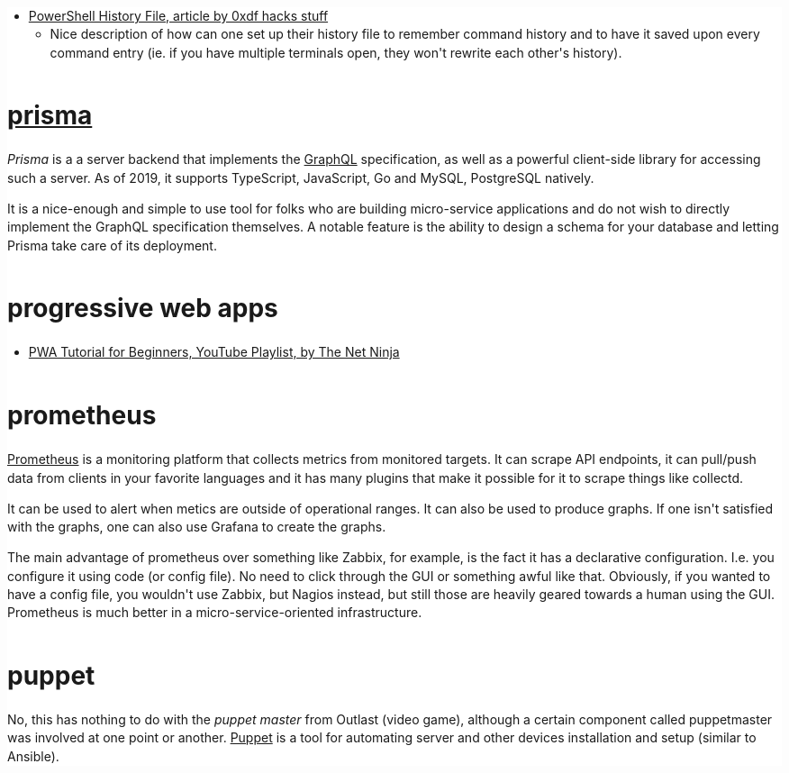 *   [PowerShell History File, article by 0xdf hacks stuff](https://0xdf.gitlab.io/2018/11/08/powershell-history-file.html)
    *   Nice description of how can one set up their history file to remember
    command history and to have it saved upon every command entry (ie. if you
    have multiple terminals open, they won't rewrite each other's history).

# [prisma](https://www.prisma.io/docs/1.34/get-started/01-setting-up-prisma-new-database-TYPESCRIPT-t002/)

_Prisma_ is a a server backend that implements the
[GraphQL](https://graphql.org/code/) specification, as well as a powerful
client-side library for accessing such a server. As of 2019, it supports
TypeScript, JavaScript, Go and MySQL, PostgreSQL natively.

It is a nice-enough and simple to use tool for folks who are building
micro-service applications and do not wish to directly implement the GraphQL
specification themselves. A notable feature is the ability to design a schema
for your database and letting Prisma take care of its deployment.

# progressive web apps

*   [PWA Tutorial for Beginners, YouTube Playlist, by The Net Ninja](https://www.youtube.com/playlist?list=PL4cUxeGkcC9gTxqJBcDmoi5Q2pzDusSL7)

# prometheus

[Prometheus](https://prometheus.io/docs/introduction/first_steps/) is
a monitoring platform that collects metrics from monitored targets. It can
scrape API endpoints, it can pull/push data from clients in your favorite
languages and it has many plugins that make it possible for it to scrape things
like collectd.

It can be used to alert when metics are outside of operational ranges. It can
also be used to produce graphs. If one isn't satisfied with the graphs, one can
also use Grafana to create the graphs.

The main advantage of prometheus over something like Zabbix, for example, is
the fact it has a declarative configuration. I.e. you configure it using code
(or config file). No need to click through the GUI or something awful like that.
Obviously, if you wanted to have a config file, you wouldn't use Zabbix, but
Nagios instead, but still those are heavily geared towards a human using the
GUI. Prometheus is much better in a micro-service-oriented infrastructure.

# puppet

No, this has nothing to do with the _puppet master_ from Outlast (video game),
although a certain component called puppetmaster was involved at one point
or another. [Puppet](https://puppet.com/products/open-source-projects) is
a tool for automating server and other devices installation and setup (similar
to Ansible).
